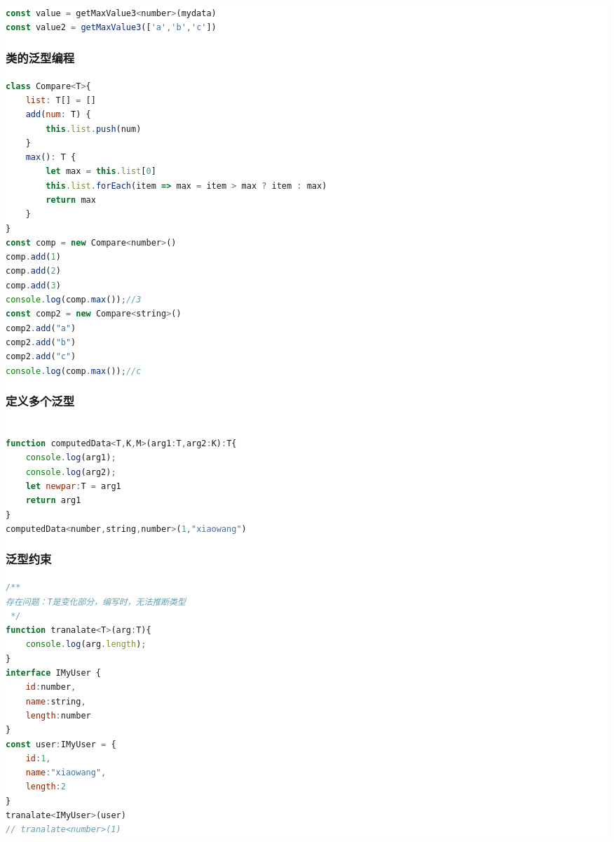 ```js
const value = getMaxValue3<number>(mydata)
const value2 = getMaxValue3(['a','b','c'])
```

### 类的泛型编程

```js
class Compare<T>{
    list: T[] = []
    add(num: T) {
        this.list.push(num)
    }
    max(): T {
        let max = this.list[0]
        this.list.forEach(item => max = item > max ? item : max)
        return max
    }
}
const comp = new Compare<number>()
comp.add(1)
comp.add(2)
comp.add(3)
console.log(comp.max());//3
const comp2 = new Compare<string>()
comp2.add("a")
comp2.add("b")
comp2.add("c")
console.log(comp.max());//c
```

### 定义多个泛型

```js

function computedData<T,K,M>(arg1:T,arg2:K):T{
    console.log(arg1);
    console.log(arg2);
    let newpar:T = arg1
    return arg1
}
computedData<number,string,number>(1,"xiaowang")
```

### 泛型约束

```js
/**
存在问题：T是变化部分，编写时，无法推断类型
 */
function tranalate<T>(arg:T){
    console.log(arg.length);
}
interface IMyUser {
    id:number,
    name:string,
    length:number
}
const user:IMyUser = {
    id:1,
    name:"xiaowang",
    length:2
}
tranalate<IMyUser>(user)
// tranalate<number>(1)
```